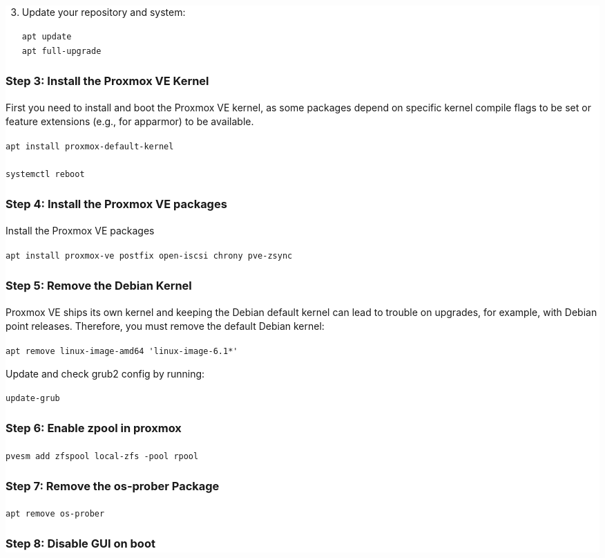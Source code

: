 3. Update your repository and system:

    ```shell
    apt update
    apt full-upgrade
    ```

### Step 3: Install the Proxmox VE Kernel

First you need to install and boot the Proxmox VE kernel, as some packages depend
on specific kernel compile flags to be set or feature extensions (e.g., for apparmor)
to be available.

```shell
apt install proxmox-default-kernel

systemctl reboot
```

### Step 4: Install the Proxmox VE packages

Install the Proxmox VE packages

```shell
apt install proxmox-ve postfix open-iscsi chrony pve-zsync
```

### Step 5: Remove the Debian Kernel

Proxmox VE ships its own kernel and keeping the Debian default kernel can lead to
trouble on upgrades, for example, with Debian point releases. Therefore, you must
remove the default Debian kernel:

```shell
apt remove linux-image-amd64 'linux-image-6.1*'
```

Update and check grub2 config by running:

```shell
update-grub
```

### Step 6: Enable zpool in proxmox

```shell
pvesm add zfspool local-zfs -pool rpool
```

### Step 7: Remove the os-prober Package

```shell
apt remove os-prober
```

### Step 8: Disable GUI on boot
